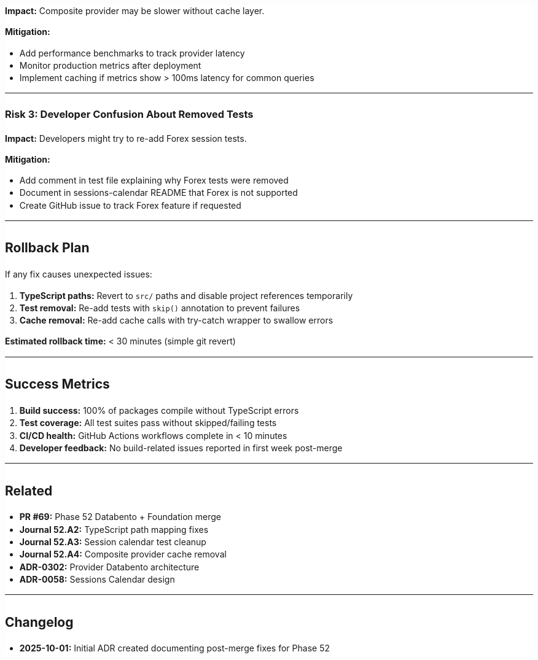 **Impact:** Composite provider may be slower without cache layer.

**Mitigation:**

- Add performance benchmarks to track provider latency
- Monitor production metrics after deployment
- Implement caching if metrics show > 100ms latency for common queries

---

### Risk 3: Developer Confusion About Removed Tests

**Impact:** Developers might try to re-add Forex session tests.

**Mitigation:**

- Add comment in test file explaining why Forex tests were removed
- Document in sessions-calendar README that Forex is not supported
- Create GitHub issue to track Forex feature if requested

---

## Rollback Plan

If any fix causes unexpected issues:

1. **TypeScript paths:** Revert to `src/` paths and disable project references temporarily
2. **Test removal:** Re-add tests with `skip()` annotation to prevent failures
3. **Cache removal:** Re-add cache calls with try-catch wrapper to swallow errors

**Estimated rollback time:** < 30 minutes (simple git revert)

---

## Success Metrics

1. **Build success:** 100% of packages compile without TypeScript errors
2. **Test coverage:** All test suites pass without skipped/failing tests
3. **CI/CD health:** GitHub Actions workflows complete in < 10 minutes
4. **Developer feedback:** No build-related issues reported in first week post-merge

---

## Related

- **PR #69:** Phase 52 Databento + Foundation merge
- **Journal 52.A2:** TypeScript path mapping fixes
- **Journal 52.A3:** Session calendar test cleanup
- **Journal 52.A4:** Composite provider cache removal
- **ADR-0302:** Provider Databento architecture
- **ADR-0058:** Sessions Calendar design

---

## Changelog

- **2025-10-01:** Initial ADR created documenting post-merge fixes for Phase 52
